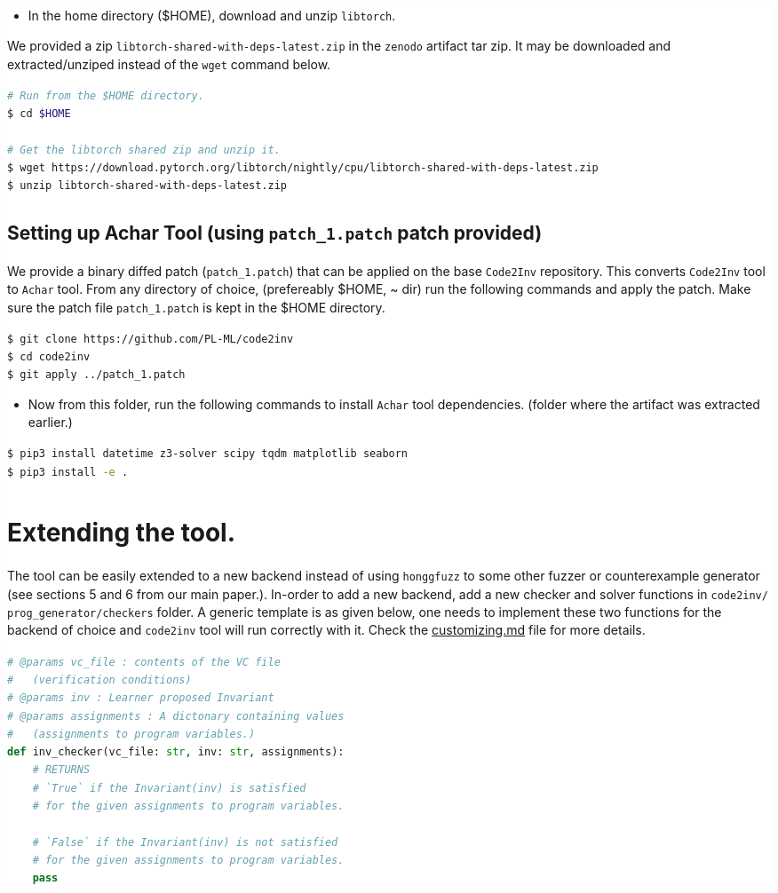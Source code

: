 - In the home directory (\$HOME), download and unzip `libtorch`. 

We provided a zip `libtorch-shared-with-deps-latest.zip` in the `zenodo` artifact tar zip. It may be downloaded and extracted/unziped instead of the `wget` command below.

```bash
# Run from the $HOME directory.
$ cd $HOME

# Get the libtorch shared zip and unzip it.
$ wget https://download.pytorch.org/libtorch/nightly/cpu/libtorch-shared-with-deps-latest.zip
$ unzip libtorch-shared-with-deps-latest.zip
```

## Setting up Achar Tool (using `patch_1.patch` patch provided)

We provide a binary diffed patch (`patch_1.patch`) that can be applied on the base `Code2Inv` repository. This converts `Code2Inv` tool to `Achar` tool. From any directory of choice, (prefereably \$HOME, ~ dir) run the following commands and apply the patch. Make sure the patch file `patch_1.patch` is kept in the \$HOME directory. 

```bash
$ git clone https://github.com/PL-ML/code2inv
$ cd code2inv
$ git apply ../patch_1.patch
```

- Now from this folder, run the following commands to install `Achar` tool dependencies. (folder where the artifact was extracted earlier.)

```bash
$ pip3 install datetime z3-solver scipy tqdm matplotlib seaborn
$ pip3 install -e .
```

# Extending the tool. 

The tool can be easily extended to a new backend instead of using `honggfuzz` to some other fuzzer or counterexample generator (see sections 5 and 6 from our main paper.). In-order to add a new backend, add a new checker and solver functions in  `code2inv/prog_generator/checkers` folder. A generic template is as given below, one needs to implement these two functions for the backend of choice and `code2inv` tool will run correctly with it. Check the [customizing.md](./customizing.md) file for more details. 

```python
# @params vc_file : contents of the VC file 
#   (verification conditions)
# @params inv : Learner proposed Invariant
# @params assignments : A dictonary containing values 
#   (assignments to program variables.)
def inv_checker(vc_file: str, inv: str, assignments):
    # RETURNS 
    # `True` if the Invariant(inv) is satisfied 
    # for the given assignments to program variables.
    
    # `False` if the Invariant(inv) is not satisfied 
    # for the given assignments to program variables.
    pass
```
